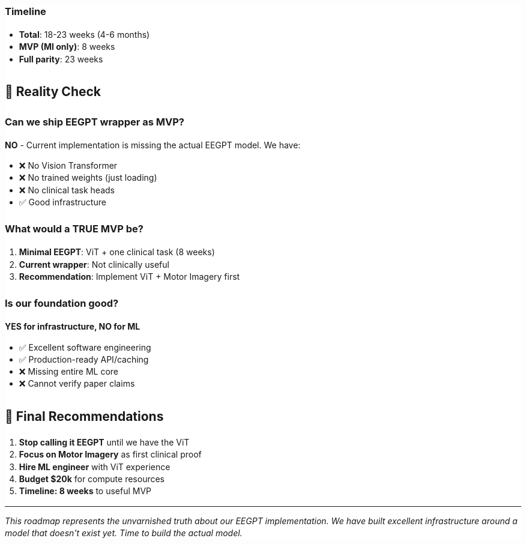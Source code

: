 ### Timeline

- **Total**: 18-23 weeks (4-6 months)
- **MVP (MI only)**: 8 weeks
- **Full parity**: 23 weeks

## 🎯 Reality Check

### Can we ship EEGPT wrapper as MVP?

**NO** - Current implementation is missing the actual EEGPT model. We have:

- ❌ No Vision Transformer
- ❌ No trained weights (just loading)
- ❌ No clinical task heads
- ✅ Good infrastructure

### What would a TRUE MVP be?

1. **Minimal EEGPT**: ViT + one clinical task (8 weeks)
2. **Current wrapper**: Not clinically useful
3. **Recommendation**: Implement ViT + Motor Imagery first

### Is our foundation good?

**YES for infrastructure, NO for ML**

- ✅ Excellent software engineering
- ✅ Production-ready API/caching
- ❌ Missing entire ML core
- ❌ Cannot verify paper claims

## 📝 Final Recommendations

1. **Stop calling it EEGPT** until we have the ViT
2. **Focus on Motor Imagery** as first clinical proof
3. **Hire ML engineer** with ViT experience
4. **Budget $20k** for compute resources
5. **Timeline: 8 weeks** to useful MVP

---

_This roadmap represents the unvarnished truth about our EEGPT implementation. We have built excellent infrastructure around a model that doesn't exist yet. Time to build the actual model._
